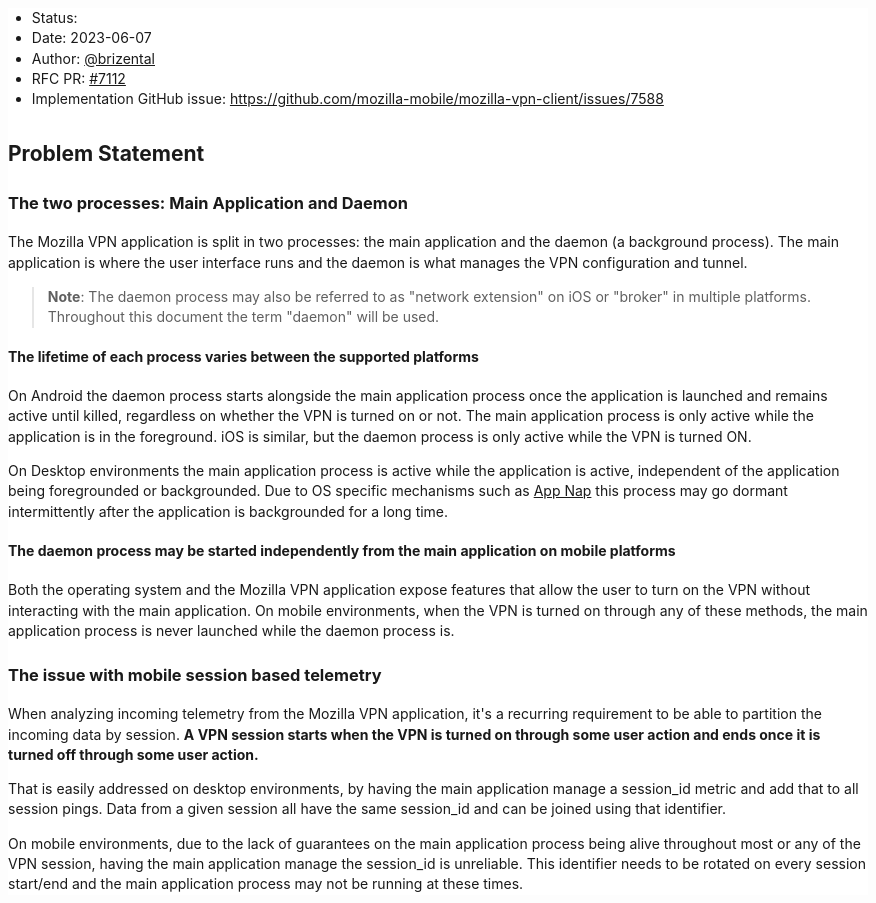 - Status:
- Date: 2023-06-07
- Author: [@brizental](https://github.com/brizental)
- RFC PR: [#7112](https://github.com/mozilla-mobile/mozilla-vpn-client/pull/7112)
- Implementation GitHub issue: https://github.com/mozilla-mobile/mozilla-vpn-client/issues/7588

## Problem Statement

### The two processes: Main Application and Daemon

The Mozilla VPN application is split in two processes: the main application and the daemon
(a background process). The main application is where the user interface runs and the
daemon is what manages the VPN configuration and tunnel.

> **Note**: The daemon process may also be referred to as "network extension" on iOS
> or "broker" in multiple platforms. Throughout this document the term "daemon" will be used.

#### The lifetime of each process varies between the supported platforms

On Android the daemon process starts alongside the main application process once the application is
launched and remains active until killed, regardless on whether the VPN is turned on or not.
The main application process is only active while the application is in the foreground.
iOS is similar, but the daemon process is only active while the VPN is turned ON.

On Desktop environments the main application process is active while the application is active,
independent of the application being foregrounded or backgrounded. Due to OS specific mechanisms
such as [App Nap](https://developer.apple.com/library/archive/documentation/Performance/Conceptual/power_efficiency_guidelines_osx/AppNap.html)
this process may go dormant intermittently after the application is backgrounded for a long time.

#### The daemon process may be started independently from the main application on mobile platforms

Both the operating system and the Mozilla VPN application expose features that allow the user
to turn on the VPN without interacting with the main application. On mobile environments, when
the VPN is turned on through any of these methods, the main application process is never launched
while the daemon process is.

### The issue with mobile session based telemetry

When analyzing incoming telemetry from the Mozilla VPN application, it's a recurring requirement
to be able to partition the incoming data by session. **A VPN session starts when the VPN is turned
on through some user action and ends once it is turned off through some user action.**

That is easily addressed on desktop environments, by having the main application manage a session_id
metric and add that to all session pings. Data from a given session all have the same session_id
and can be joined using that identifier.

On mobile environments, due to the lack of guarantees on the main application process being alive
throughout most or any of the VPN session, having the main application manage the session_id is unreliable.
This identifier needs to be rotated on every session start/end and the main application process may
not be running at these times.
